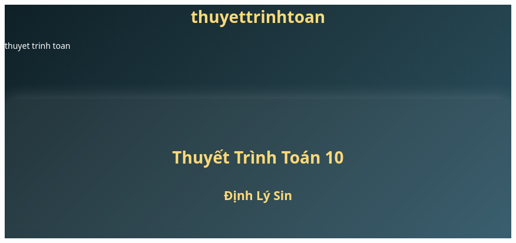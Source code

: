 # thuyettrinhtoan
thuyet trinh toan
<!DOCTYPE html>
<html lang="vi">
<head>
  <meta charset="UTF-8" />
  <title>Thuyết Trình Toán 10 - Định Lý Sin</title>
  <style>
    /* ... (giữ nguyên phần CSS như của bạn) ... */
    * { box-sizing: border-box; }
    body { margin: 0; font-family: 'Segoe UI', Tahoma, Geneva, Verdana, sans-serif; color: #fff; background: linear-gradient(135deg, #0f2027, #203a43, #2c5364); overflow-x: hidden; animation: bgFlow 20s infinite alternate; position: relative; }
    @keyframes bgFlow { 0% { background-position: left top; } 100% { background-position: right bottom; } }
    .slide { max-width: 900px; margin: 80px auto; background: rgba(255, 255, 255, 0.07); border-radius: 15px; padding: 40px; box-shadow: 0 0 30px rgba(255, 255, 255, 0.2); backdrop-filter: blur(8px); animation: fadeIn 1.5s ease-in-out; transition: opacity 0.5s ease, filter 0.5s ease; position: relative; z-index: 10; }
    .slide.dimmed { opacity: 0.4; filter: brightness(0.7); }
    @keyframes fadeIn { 0% { opacity: 0; transform: translateY(30px); } 100% { opacity: 1; transform: translateY(0); } }
    h1, h2 { text-align: center; color: #ffda79; }
    .team, .contact { text-align: center; font-style: italic; margin-bottom: 20px; color: #cceaff; z-index: 10; position: relative; }
    .section { margin-top: 30px; animation: fadeIn 2s; }
    .box { background-color: rgba(255, 255, 255, 0.1); padding: 20px; border-left: 5px solid #ffda79; border-radius: 10px; margin: 15px 0; color: #e0f7ff; }
    .mini-game { background-color: rgba(255, 255, 153, 0.2); border-left: 5px solid #ffcc00; }
    .exercise { background-color: rgba(173, 216, 230, 0.2); border-left: 5px solid #33d9b2; }
    button { background-color: #ffb142; color: black; border: none; padding: 10px 20px; border-radius: 8px; cursor: pointer; font-weight: bold; margin-top: 10px; transition: 0.3s; }
    button:hover { background-color: #ff793f; transform: scale(1.05); }
    input[type='text'] { padding: 8px; border-radius: 5px; border: none; margin-right: 10px; width: 120px; }
    table { width: 100%; border-collapse: collapse; background-color: rgba(255, 255, 255, 0.08); margin-top: 20px; }
    th, td { padding: 10px; border: 1px solid #ffffff33; text-align: center; color: #fff; }
    th { background-color: #ffda79; color: #000; }
    .snowflake { position: fixed; top: -10px; background: white; border-radius: 50%; opacity: 0.8; pointer-events: none; animation-name: fall; animation-timing-function: linear; animation-iteration-count: infinite; z-index: 5; }
    @keyframes fall { to { transform: translateY(100vh); } }
    @media screen and (max-width: 600px) { .slide { padding: 20px; margin: 30px 10px; } }
  </style>
</head>
<body>
  <div class="slide">
    <h1>Thuyết Trình Toán 10</h1>
    <h2>Định Lý Sin</h2>
